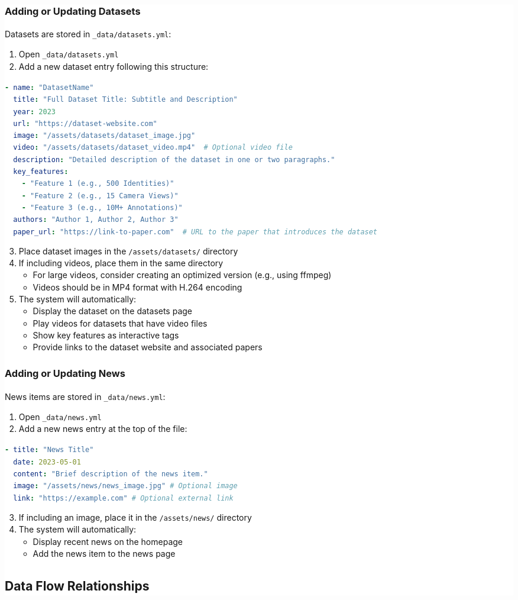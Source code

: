 ### Adding or Updating Datasets

Datasets are stored in `_data/datasets.yml`:

1. Open `_data/datasets.yml`
2. Add a new dataset entry following this structure:

```yaml
- name: "DatasetName"
  title: "Full Dataset Title: Subtitle and Description"
  year: 2023
  url: "https://dataset-website.com"
  image: "/assets/datasets/dataset_image.jpg"
  video: "/assets/datasets/dataset_video.mp4"  # Optional video file
  description: "Detailed description of the dataset in one or two paragraphs."
  key_features:
    - "Feature 1 (e.g., 500 Identities)"
    - "Feature 2 (e.g., 15 Camera Views)"
    - "Feature 3 (e.g., 10M+ Annotations)"
  authors: "Author 1, Author 2, Author 3"
  paper_url: "https://link-to-paper.com"  # URL to the paper that introduces the dataset
```

3. Place dataset images in the `/assets/datasets/` directory
4. If including videos, place them in the same directory
   - For large videos, consider creating an optimized version (e.g., using ffmpeg)
   - Videos should be in MP4 format with H.264 encoding
5. The system will automatically:
   - Display the dataset on the datasets page
   - Play videos for datasets that have video files
   - Show key features as interactive tags
   - Provide links to the dataset website and associated papers

### Adding or Updating News

News items are stored in `_data/news.yml`:

1. Open `_data/news.yml`
2. Add a new news entry at the top of the file:

```yaml
- title: "News Title"
  date: 2023-05-01
  content: "Brief description of the news item."
  image: "/assets/news/news_image.jpg" # Optional image
  link: "https://example.com" # Optional external link
```

3. If including an image, place it in the `/assets/news/` directory
4. The system will automatically:
   - Display recent news on the homepage
   - Add the news item to the news page

## Data Flow Relationships

